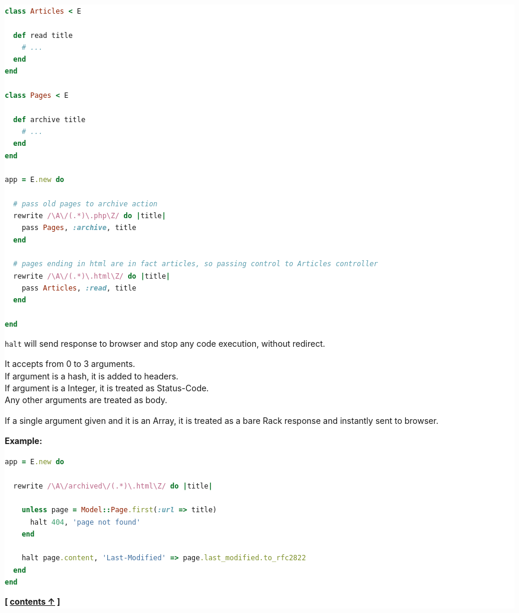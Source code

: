 ```ruby
class Articles < E

  def read title
    # ...
  end
end

class Pages < E
  
  def archive title
    # ...
  end
end

app = E.new do

  # pass old pages to archive action
  rewrite /\A\/(.*)\.php\Z/ do |title|
    pass Pages, :archive, title
  end

  # pages ending in html are in fact articles, so passing control to Articles controller
  rewrite /\A\/(.*)\.html\Z/ do |title|
    pass Articles, :read, title
  end

end
```

`halt` will send response to browser and stop any code execution, without redirect.

It accepts from 0 to 3 arguments.<br>
If argument is a hash, it is added to headers.<br>
If argument is a Integer, it is treated as Status-Code.<br>
Any other arguments are treated as body.

If a single argument given and it is an Array, it is treated as a bare Rack response and instantly sent to browser.

**Example:**

```ruby
app = E.new do

  rewrite /\A\/archived\/(.*)\.html\Z/ do |title|

    unless page = Model::Page.first(:url => title)
      halt 404, 'page not found'
    end

    halt page.content, 'Last-Modified' => page.last_modified.to_rfc2822
  end
end
```

**[ [contents &uarr;](https://github.com/espresso/espresso#tutorial) ]**
